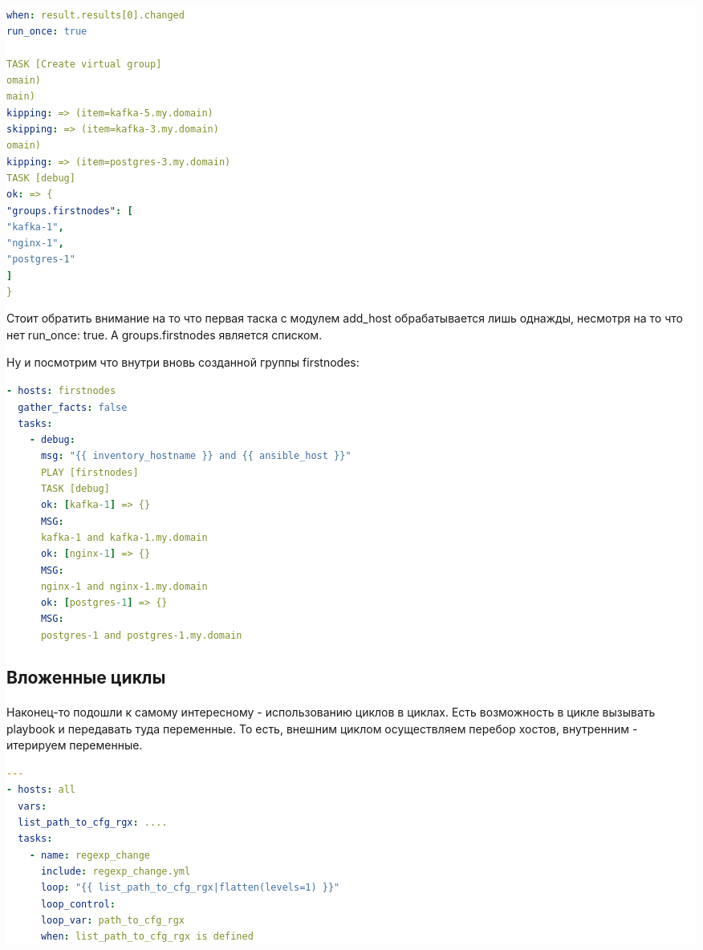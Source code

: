 ```yml
when: result.results[0].changed
run_once: true

TASK [Create virtual group]
omain)
main)
kipping: => (item=kafka-5.my.domain)
skipping: => (item=kafka-3.my.domain)
omain)
kipping: => (item=postgres-3.my.domain)
TASK [debug]
ok: => {
"groups.firstnodes": [
"kafka-1",
"nginx-1",
"postgres-1"
]
}
```

Стоит обратить внимание на то что первая таска с модулем add_host обрабатывается лишь однажды, несмотря на то что нет run_once: true. А groups.firstnodes является списком.

Ну и посмотрим что внутри вновь созданной группы firstnodes:

```yml
- hosts: firstnodes
  gather_facts: false
  tasks:
    - debug:
      msg: "{{ inventory_hostname }} and {{ ansible_host }}"
      PLAY [firstnodes]
      TASK [debug]
      ok: [kafka-1] => {}
      MSG:
      kafka-1 and kafka-1.my.domain
      ok: [nginx-1] => {}
      MSG:
      nginx-1 and nginx-1.my.domain
      ok: [postgres-1] => {}
      MSG:
      postgres-1 and postgres-1.my.domain
```
## Вложенные циклы
Наконец-то подошли к самому интересному - использованию циклов в циклах. Есть возможность в цикле вызывать playbook и передавать туда переменные. То есть, внешним циклом осуществляем перебор хостов, внутренним - итерируем переменные.

```yml
---
- hosts: all
  vars:
  list_path_to_cfg_rgx: ....
  tasks:
    - name: regexp_change
      include: regexp_change.yml
      loop: "{{ list_path_to_cfg_rgx|flatten(levels=1) }}"
      loop_control:
      loop_var: path_to_cfg_rgx
      when: list_path_to_cfg_rgx is defined
```